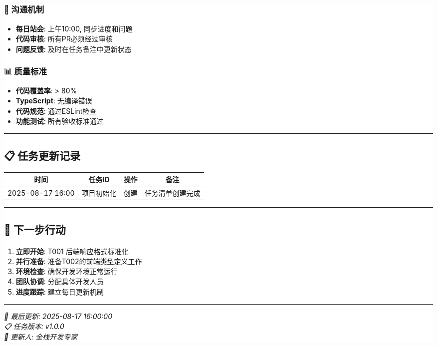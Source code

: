 ### 💬 沟通机制
- **每日站会**: 上午10:00, 同步进度和问题
- **代码审核**: 所有PR必须经过审核
- **问题反馈**: 及时在任务备注中更新状态

### 📊 质量标准
- **代码覆盖率**: > 80%
- **TypeScript**: 无编译错误
- **代码规范**: 通过ESLint检查
- **功能测试**: 所有验收标准通过

---

## 📋 任务更新记录

| 时间 | 任务ID | 操作 | 备注 |
|------|--------|------|------|
| 2025-08-17 16:00 | 项目初始化 | 创建 | 任务清单创建完成 |

---

## 🎯 下一步行动

1. **立即开始**: T001 后端响应格式标准化
2. **并行准备**: 准备T002的前端类型定义工作  
3. **环境检查**: 确保开发环境正常运行
4. **团队协调**: 分配具体开发人员
5. **进度跟踪**: 建立每日更新机制

---

*📅 最后更新: 2025-08-17 16:00:00*  
*📋 任务版本: v1.0.0*  
*👤 更新人: 全栈开发专家*